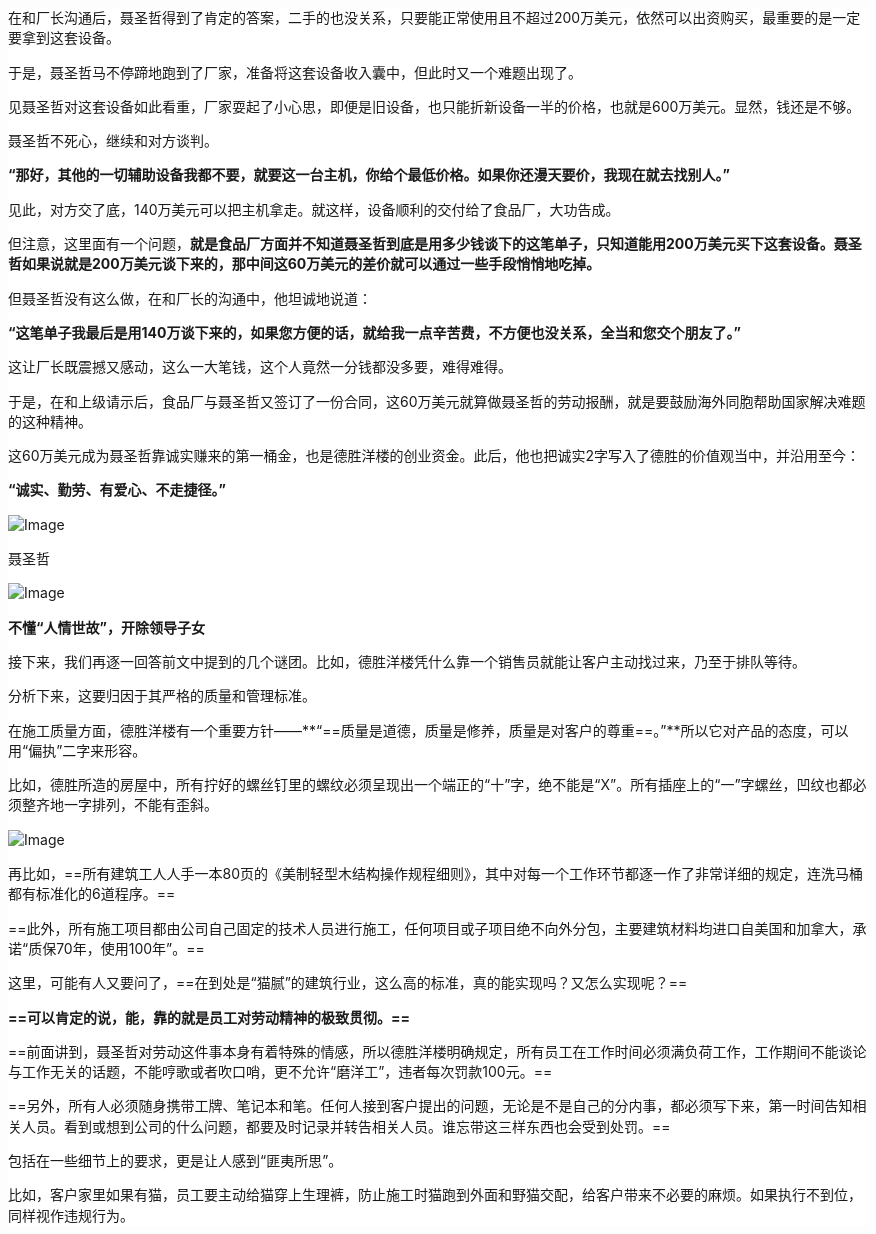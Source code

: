 在和厂长沟通后，聂圣哲得到了肯定的答案，二手的也没关系，只要能正常使用且不超过200万美元，依然可以出资购买，最重要的是一定要拿到这套设备。

于是，聂圣哲马不停蹄地跑到了厂家，准备将这套设备收入囊中，但此时又一个难题出现了。

见聂圣哲对这套设备如此看重，厂家耍起了小心思，即便是旧设备，也只能折新设备一半的价格，也就是600万美元。显然，钱还是不够。

聂圣哲不死心，继续和对方谈判。

**“那好，其他的一切辅助设备我都不要，就要这一台主机，你给个最低价格。如果你还漫天要价，我现在就去找别人。”**

见此，对方交了底，140万美元可以把主机拿走。就这样，设备顺利的交付给了食品厂，大功告成。

但注意，这里面有一个问题，**就是食品厂方面并不知道聂圣哲到底是用多少钱谈下的这笔单子，只知道能用200万美元买下这套设备。聂圣哲如果说就是200万美元谈下来的，那中间这60万美元的差价就可以通过一些手段悄悄地吃掉。**

但聂圣哲没有这么做，在和厂长的沟通中，他坦诚地说道：

**“这笔单子我最后是用140万谈下来的，如果您方便的话，就给我一点辛苦费，不方便也没关系，全当和您交个朋友了。”**

这让厂长既震撼又感动，这么一大笔钱，这个人竟然一分钱都没多要，难得难得。

于是，在和上级请示后，食品厂与聂圣哲又签订了一份合同，这60万美元就算做聂圣哲的劳动报酬，就是要鼓励海外同胞帮助国家解决难题的这种精神。

这60万美元成为聂圣哲靠诚实赚来的第一桶金，也是德胜洋楼的创业资金。此后，他也把诚实2字写入了德胜的价值观当中，并沿用至今：

**“诚实、勤劳、有爱心、不走捷径。”**

![Image](https://proxy-prod.omnivore-image-cache.app/0x0,s4yrLwFkIWtdbArKGO5E5x5GbbK2o-u5t6q8BkMQcHO4/https://mmbiz.qpic.cn/mmbiz_jpg/Ftnt4m7Mlgho6gkH1EIXSpaLXkibfgwYyZzkr0Vg3H2wSGdZscTVTzSk2ibJb9WGuBGt63SibD7PHIHeb4VOicclHw/640?wx_fmt=jpeg&from=appmsg)

聂圣哲

![Image](https://proxy-prod.omnivore-image-cache.app/0x0,sdJXTv1X5UfRoEe7-HZKXmURFHdypVS8WKV8TWWMkZoI/https://mmbiz.qpic.cn/mmbiz_jpg/Ftnt4m7Mlgh6qicRhq917Tc6zuKMTia5niclDjdTuOpTCibiaWamUxAo9jMOyx58dNYwBPlpY2rqLugld1YyAAs7nibg/640?wx_fmt=jpeg)

**不懂“人情世故”，开除领导子女**

接下来，我们再逐一回答前文中提到的几个谜团。比如，德胜洋楼凭什么靠一个销售员就能让客户主动找过来，乃至于排队等待。

分析下来，这要归因于其严格的质量和管理标准。

在施工质量方面，德胜洋楼有一个重要方针——**“==质量是道德，质量是修养，质量是对客户的尊重==。”**所以它对产品的态度，可以用“偏执”二字来形容。

比如，德胜所造的房屋中，所有拧好的螺丝钉里的螺纹必须呈现出一个端正的“十”字，绝不能是“X”。所有插座上的“一”字螺丝，凹纹也都必须整齐地一字排列，不能有歪斜。

![Image](https://proxy-prod.omnivore-image-cache.app/0x0,sRkBKsaMYRTFJwG1j-c5oAvgWIjzq96YNciwCRY33QhA/https://mmbiz.qpic.cn/mmbiz_jpg/Ftnt4m7Mlgho6gkH1EIXSpaLXkibfgwYyju4Z0aw9VmLmicPzjf3sMqFBQvSrFSypw8DYdL10fjUAx8ZO4lcTicng/640?wx_fmt=jpeg&from=appmsg)

再比如，==所有建筑工人人手一本80页的《美制轻型木结构操作规程细则》，其中对每一个工作环节都逐一作了非常详细的规定，连洗马桶都有标准化的6道程序。==

==此外，所有施工项目都由公司自己固定的技术人员进行施工，任何项目或子项目绝不向外分包，主要建筑材料均进口自美国和加拿大，承诺“质保70年，使用100年”。==

这里，可能有人又要问了，==在到处是“猫腻”的建筑行业，这么高的标准，真的能实现吗？又怎么实现呢？==

**==可以肯定的说，能，靠的就是员工对劳动精神的极致贯彻。==**

==前面讲到，聂圣哲对劳动这件事本身有着特殊的情感，所以德胜洋楼明确规定，所有员工在工作时间必须满负荷工作，工作期间不能谈论与工作无关的话题，不能哼歌或者吹口哨，更不允许“磨洋工”，违者每次罚款100元。==

==另外，所有人必须随身携带工牌、笔记本和笔。任何人接到客户提出的问题，无论是不是自己的分内事，都必须写下来，第一时间告知相关人员。看到或想到公司的什么问题，都要及时记录并转告相关人员。谁忘带这三样东西也会受到处罚。==

包括在一些细节上的要求，更是让人感到“匪夷所思”。

比如，客户家里如果有猫，员工要主动给猫穿上生理裤，防止施工时猫跑到外面和野猫交配，给客户带来不必要的麻烦。如果执行不到位，同样视作违规行为。
